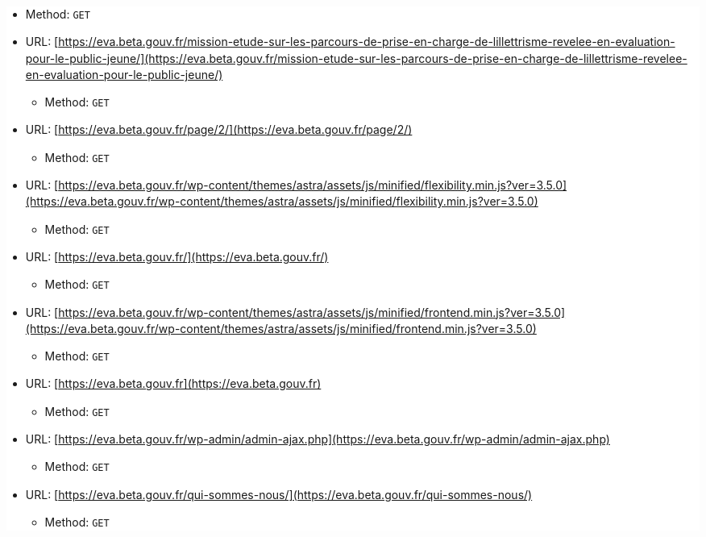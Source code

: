   
  * Method: `GET`
  
  
  
  
* URL: [https://eva.beta.gouv.fr/mission-etude-sur-les-parcours-de-prise-en-charge-de-lillettrisme-revelee-en-evaluation-pour-le-public-jeune/](https://eva.beta.gouv.fr/mission-etude-sur-les-parcours-de-prise-en-charge-de-lillettrisme-revelee-en-evaluation-pour-le-public-jeune/)
  
  
  * Method: `GET`
  
  
  
  
* URL: [https://eva.beta.gouv.fr/page/2/](https://eva.beta.gouv.fr/page/2/)
  
  
  * Method: `GET`
  
  
  
  
* URL: [https://eva.beta.gouv.fr/wp-content/themes/astra/assets/js/minified/flexibility.min.js?ver=3.5.0](https://eva.beta.gouv.fr/wp-content/themes/astra/assets/js/minified/flexibility.min.js?ver=3.5.0)
  
  
  * Method: `GET`
  
  
  
  
* URL: [https://eva.beta.gouv.fr/](https://eva.beta.gouv.fr/)
  
  
  * Method: `GET`
  
  
  
  
* URL: [https://eva.beta.gouv.fr/wp-content/themes/astra/assets/js/minified/frontend.min.js?ver=3.5.0](https://eva.beta.gouv.fr/wp-content/themes/astra/assets/js/minified/frontend.min.js?ver=3.5.0)
  
  
  * Method: `GET`
  
  
  
  
* URL: [https://eva.beta.gouv.fr](https://eva.beta.gouv.fr)
  
  
  * Method: `GET`
  
  
  
  
* URL: [https://eva.beta.gouv.fr/wp-admin/admin-ajax.php](https://eva.beta.gouv.fr/wp-admin/admin-ajax.php)
  
  
  * Method: `GET`
  
  
  
  
* URL: [https://eva.beta.gouv.fr/qui-sommes-nous/](https://eva.beta.gouv.fr/qui-sommes-nous/)
  
  
  * Method: `GET`
  
  